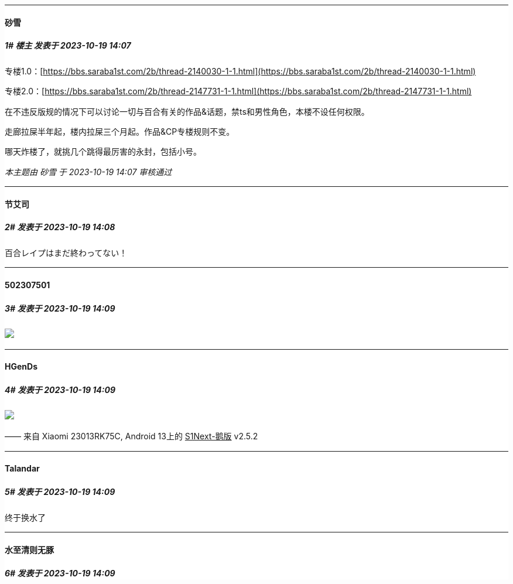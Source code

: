 
*****

####  砂雪  
##### 1#       楼主       发表于 2023-10-19 14:07

专楼1.0：[https://bbs.saraba1st.com/2b/thread-2140030-1-1.html](https://bbs.saraba1st.com/2b/thread-2140030-1-1.html)

专楼2.0：[https://bbs.saraba1st.com/2b/thread-2147731-1-1.html](https://bbs.saraba1st.com/2b/thread-2147731-1-1.html)

在不违反版规的情况下可以讨论一切与百合有关的作品&amp;话题，禁ts和男性角色，本楼不设任何权限。

走廊拉屎半年起，楼内拉屎三个月起。作品&amp;CP专楼规则不变。

哪天炸楼了，就挑几个跳得最厉害的永封，包括小号。

 *本主题由 砂雪 于 2023-10-19 14:07 审核通过* 

*****

####  节艾司  
##### 2#       发表于 2023-10-19 14:08

百合レイプはまだ終わってない！

*****

####  502307501  
##### 3#       发表于 2023-10-19 14:09

<img src="https://static.saraba1st.com/image/smiley/face2017/034.png" referrerpolicy="no-referrer">

*****

####  HGenDs  
##### 4#       发表于 2023-10-19 14:09

<img src="https://static.saraba1st.com/image/smiley/face2017/135.png" referrerpolicy="no-referrer">

—— 来自 Xiaomi 23013RK75C, Android 13上的 [S1Next-鹅版](https://github.com/ykrank/S1-Next/releases) v2.5.2

*****

####  Talandar  
##### 5#       发表于 2023-10-19 14:09

终于换水了

*****

####  水至清则无豚  
##### 6#       发表于 2023-10-19 14:09
